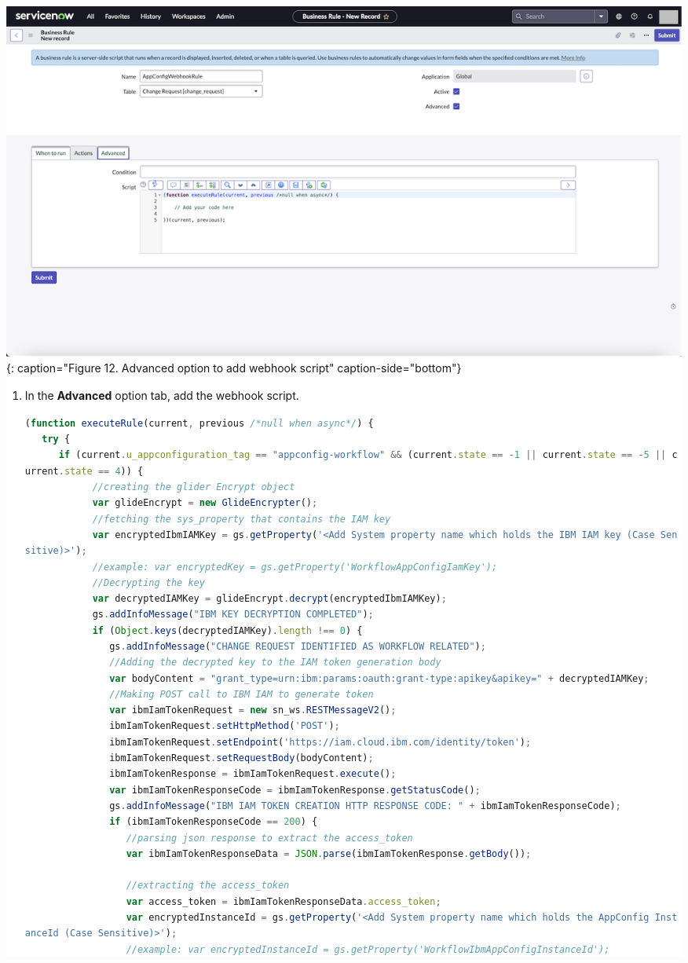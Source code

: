    ![Advanced option to add webhook script](images/ac-sn-03.png "Advanced option to add webhook script"){: caption="Figure 12. Advanced option to add webhook script" caption-side="bottom"}

1. In the **Advanced** option tab, add the webhook script.

   ```javascript
   (function executeRule(current, previous /*null when async*/) {
      try {
         if (current.u_appconfiguration_tag == "appconfig-workflow" && (current.state == -1 || current.state == -5 || current.state == 4)) {
               //creating the glider Encrypt object
               var glideEncrypt = new GlideEncrypter();
               //fetching the sys_property that contains the IAM key
               var encryptedIbmIAMKey = gs.getProperty('<Add System property name which holds the IBM IAM key (Case Sensitive)>');
               //example: var encryptedKey = gs.getProperty('WorkflowAppConfigIamKey'); 
               //Decrypting the key
               var decryptedIAMKey = glideEncrypt.decrypt(encryptedIbmIAMKey);
               gs.addInfoMessage("IBM KEY DECRYPTION COMPLETED");
               if (Object.keys(decryptedIAMKey).length !== 0) {
                  gs.addInfoMessage("CHANGE REQUEST IDENTIFIED AS WORKFLOW RELATED");
                  //Adding the decrypted key to the IAM token generation body
                  var bodyContent = "grant_type=urn:ibm:params:oauth:grant-type:apikey&apikey=" + decryptedIAMKey;
                  //Making POST call to IBM IAM to generate token
                  var ibmIamTokenRequest = new sn_ws.RESTMessageV2();
                  ibmIamTokenRequest.setHttpMethod('POST');
                  ibmIamTokenRequest.setEndpoint('https://iam.cloud.ibm.com/identity/token');
                  ibmIamTokenRequest.setRequestBody(bodyContent);
                  ibmIamTokenResponse = ibmIamTokenRequest.execute();
                  var ibmIamTokenResponseCode = ibmIamTokenResponse.getStatusCode();
                  gs.addInfoMessage("IBM IAM TOKEN CREATION HTTP RESPONSE CODE: " + ibmIamTokenResponseCode);
                  if (ibmIamTokenResponseCode == 200) {
                     //parsing json response to extract the access_token
                     var ibmIamTokenResponseData = JSON.parse(ibmIamTokenResponse.getBody());

                     //extracting the access_token
                     var access_token = ibmIamTokenResponseData.access_token;
                     var encryptedInstanceId = gs.getProperty('<Add System property name which holds the AppConfig InstanceId (Case Sensitive)>');
                     //example: var encryptedInstanceId = gs.getProperty('WorkflowIbmAppConfigInstanceId');
   ```